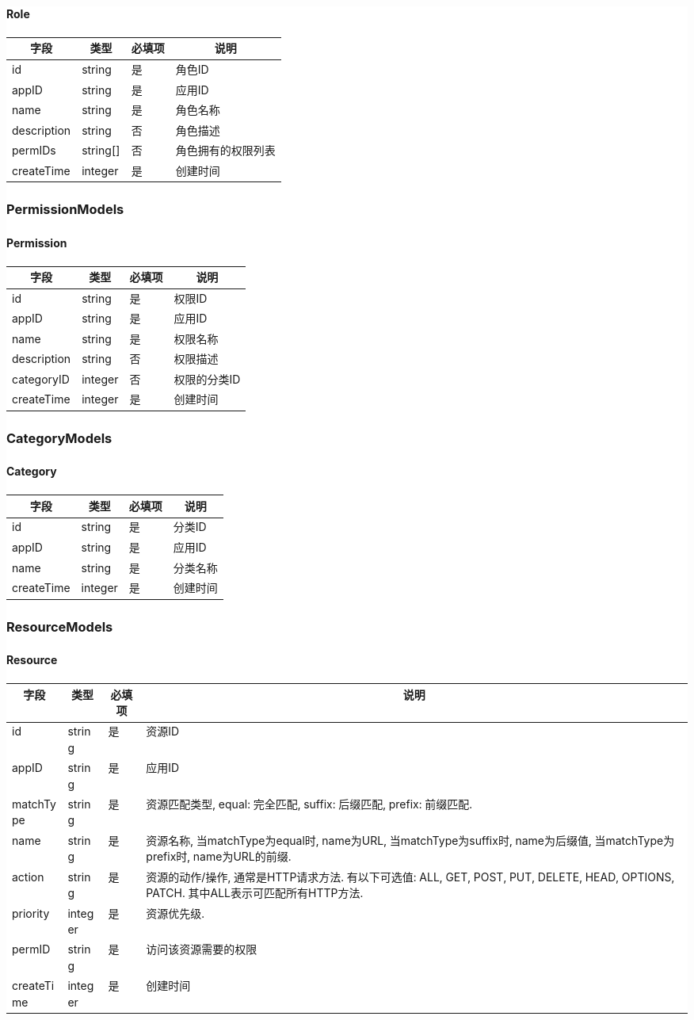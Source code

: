 #### Role

字段 | 类型 | 必填项 |说明
-------|-------|------|-----
id | string | 是 | 角色ID
appID | string | 是 | 应用ID
name | string | 是 | 角色名称
description | string | 否 | 角色描述
permIDs | string[] | 否 | 角色拥有的权限列表
createTime | integer | 是 | 创建时间


### PermissionModels

#### Permission

字段 | 类型 | 必填项 |说明
-------|-------|------|-----
id | string | 是 | 权限ID
appID | string | 是 | 应用ID
name | string | 是 | 权限名称
description | string | 否 | 权限描述
categoryID | integer | 否 | 权限的分类ID
createTime | integer | 是 | 创建时间


### CategoryModels

#### Category

字段 | 类型 | 必填项 |说明
-------|-------|------|-----
id | string | 是 | 分类ID
appID | string | 是 | 应用ID
name | string | 是 | 分类名称
createTime | integer | 是 | 创建时间

### ResourceModels

#### Resource

字段 | 类型 | 必填项 |说明
-------|-------|------|-----
id | string | 是 | 资源ID
appID | string | 是 | 应用ID
matchType | string | 是 | 资源匹配类型, equal: 完全匹配, suffix: 后缀匹配, prefix: 前缀匹配.
name | string | 是 | 资源名称, 当matchType为equal时, name为URL, 当matchType为suffix时, name为后缀值, 当matchType为prefix时, name为URL的前缀.
action | string | 是 | 资源的动作/操作, 通常是HTTP请求方法. 有以下可选值: ALL, GET, POST, PUT, DELETE, HEAD, OPTIONS, PATCH. 其中ALL表示可匹配所有HTTP方法.
priority | integer | 是 | 资源优先级.
permID | string | 是 | 访问该资源需要的权限
createTime | integer | 是 | 创建时间
